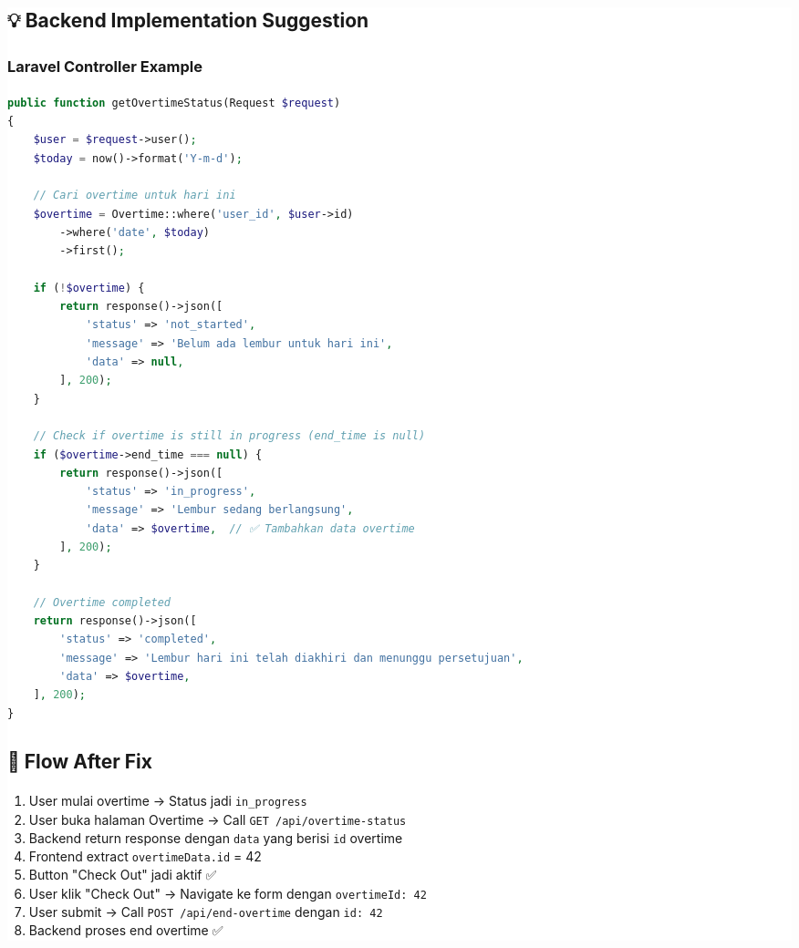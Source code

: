 ## 💡 Backend Implementation Suggestion

### Laravel Controller Example

```php
public function getOvertimeStatus(Request $request)
{
    $user = $request->user();
    $today = now()->format('Y-m-d');

    // Cari overtime untuk hari ini
    $overtime = Overtime::where('user_id', $user->id)
        ->where('date', $today)
        ->first();

    if (!$overtime) {
        return response()->json([
            'status' => 'not_started',
            'message' => 'Belum ada lembur untuk hari ini',
            'data' => null,
        ], 200);
    }

    // Check if overtime is still in progress (end_time is null)
    if ($overtime->end_time === null) {
        return response()->json([
            'status' => 'in_progress',
            'message' => 'Lembur sedang berlangsung',
            'data' => $overtime,  // ✅ Tambahkan data overtime
        ], 200);
    }

    // Overtime completed
    return response()->json([
        'status' => 'completed',
        'message' => 'Lembur hari ini telah diakhiri dan menunggu persetujuan',
        'data' => $overtime,
    ], 200);
}
```

## 🔄 Flow After Fix

1. User mulai overtime → Status jadi `in_progress`
2. User buka halaman Overtime → Call `GET /api/overtime-status`
3. Backend return response dengan `data` yang berisi `id` overtime
4. Frontend extract `overtimeData.id` = 42
5. Button "Check Out" jadi aktif ✅
6. User klik "Check Out" → Navigate ke form dengan `overtimeId: 42`
7. User submit → Call `POST /api/end-overtime` dengan `id: 42`
8. Backend proses end overtime ✅
